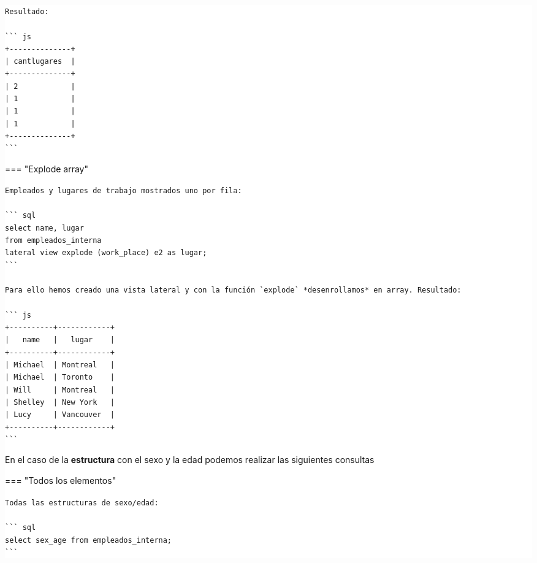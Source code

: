     Resultado:

    ``` js
    +--------------+
    | cantlugares  |
    +--------------+
    | 2            |
    | 1            |
    | 1            |
    | 1            |
    +--------------+
    ```    

=== "Explode array"

    Empleados y lugares de trabajo mostrados uno por fila:

    ``` sql
    select name, lugar
    from empleados_interna
    lateral view explode (work_place) e2 as lugar;
    ```

    Para ello hemos creado una vista lateral y con la función `explode` *desenrollamos* en array. Resultado:

    ``` js
    +----------+------------+
    |   name   |   lugar    |
    +----------+------------+
    | Michael  | Montreal   |
    | Michael  | Toronto    |
    | Will     | Montreal   |
    | Shelley  | New York   |
    | Lucy     | Vancouver  |
    +----------+------------+
    ```    

En el caso de la **estructura** con el sexo y la edad podemos realizar las siguientes consultas

=== "Todos los elementos"

    Todas las estructuras de sexo/edad:

    ``` sql
    select sex_age from empleados_interna;
    ```
